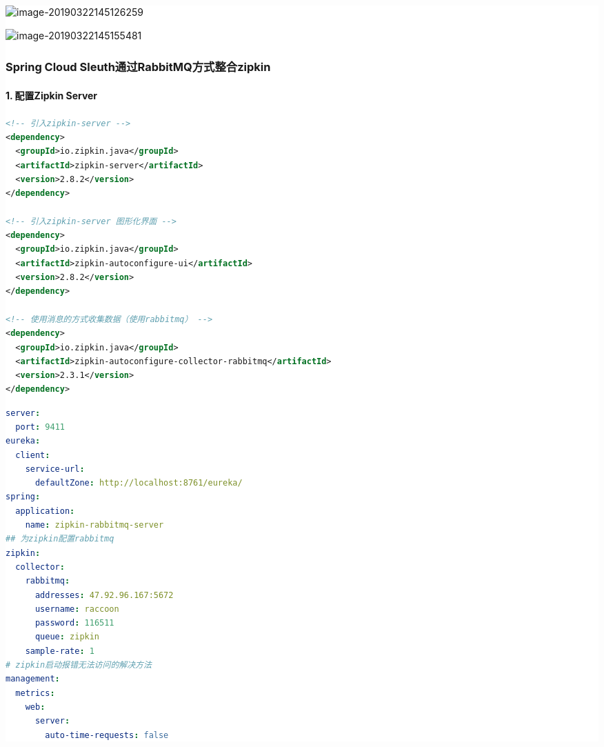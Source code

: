 ![image-20190322145126259](https://ws3.sinaimg.cn/large/006tKfTcly1g1bkqcg3l8j31f20e4gn1.jpg)

![image-20190322145155481](https://ws3.sinaimg.cn/large/006tKfTcly1g1bkqut2zmj31uh0u0wj5.jpg)

### Spring Cloud Sleuth通过RabbitMQ方式整合zipkin

#### 1. 配置Zipkin Server

```xml
<!-- 引入zipkin-server -->
<dependency>
  <groupId>io.zipkin.java</groupId>
  <artifactId>zipkin-server</artifactId>
  <version>2.8.2</version>
</dependency>

<!-- 引入zipkin-server 图形化界面 -->
<dependency>
  <groupId>io.zipkin.java</groupId>
  <artifactId>zipkin-autoconfigure-ui</artifactId>
  <version>2.8.2</version>
</dependency>

<!-- 使用消息的方式收集数据（使用rabbitmq） -->
<dependency>
  <groupId>io.zipkin.java</groupId>
  <artifactId>zipkin-autoconfigure-collector-rabbitmq</artifactId>
  <version>2.3.1</version>
</dependency>
```

```yaml
server:
  port: 9411
eureka:
  client:
    service-url:
      defaultZone: http://localhost:8761/eureka/
spring:
  application:
    name: zipkin-rabbitmq-server
## 为zipkin配置rabbitmq
zipkin:
  collector:
    rabbitmq:
      addresses: 47.92.96.167:5672
      username: raccoon
      password: 116511
      queue: zipkin
    sample-rate: 1
# zipkin启动报错无法访问的解决方法
management:
  metrics:
    web:
      server:
        auto-time-requests: false
```
